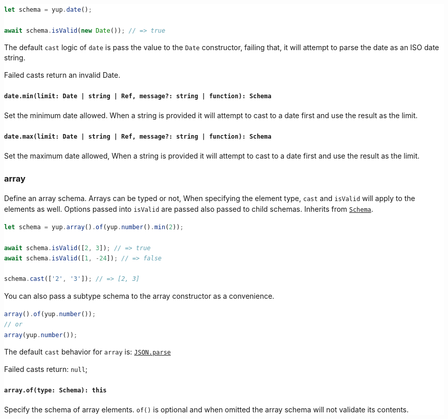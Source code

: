 ```js
let schema = yup.date();

await schema.isValid(new Date()); // => true
```

The default `cast` logic of `date` is pass the value to the `Date` constructor, failing that, it will attempt
to parse the date as an ISO date string.

Failed casts return an invalid Date.

#### `date.min(limit: Date | string | Ref, message?: string | function): Schema`

Set the minimum date allowed. When a string is provided it will attempt to cast to a date first
and use the result as the limit.

#### `date.max(limit: Date | string | Ref, message?: string | function): Schema`

Set the maximum date allowed, When a string is provided it will attempt to cast to a date first
and use the result as the limit.

### array

Define an array schema. Arrays can be typed or not, When specifying the element type, `cast` and `isValid`
will apply to the elements as well. Options passed into `isValid` are passed also passed to child schemas.
Inherits from [`Schema`](#Schema).

```js
let schema = yup.array().of(yup.number().min(2));

await schema.isValid([2, 3]); // => true
await schema.isValid([1, -24]); // => false

schema.cast(['2', '3']); // => [2, 3]
```

You can also pass a subtype schema to the array constructor as a convenience.

```js
array().of(yup.number());
// or
array(yup.number());
```

The default `cast` behavior for `array` is: [`JSON.parse`](https://developer.mozilla.org/en-US/docs/Web/JavaScript/Reference/Global_Objects/JSON/parse)

Failed casts return: `null`;

#### `array.of(type: Schema): this`

Specify the schema of array elements. `of()` is optional and when omitted the array schema will
not validate its contents.
